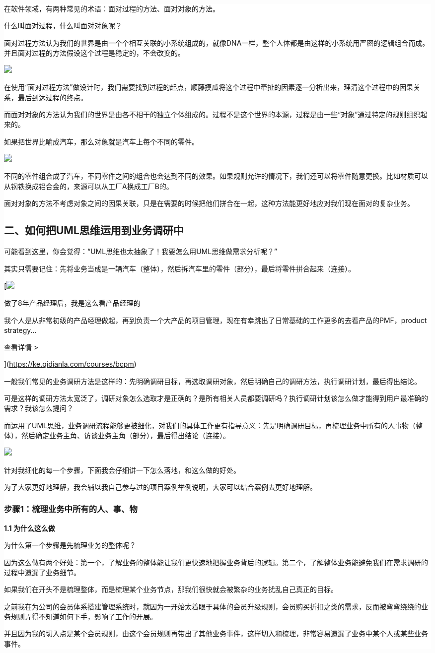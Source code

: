 在软件领域，有两种常见的术语：面对过程的方法、面对对象的方法。

什么叫面对过程，什么叫面对对象呢？

面对过程方法认为我们的世界是由一个个相互关联的小系统组成的，就像DNA一样，整个人体都是由这样的小系统用严密的逻辑组合而成。并且面对过程的方法假设这个过程是稳定的，不会改变的。

![](https://image.woshipm.com/wp-files/2023/09/yN5yY7urE5mrPtJp6oCI.jpeg)

在使用“面对过程方法”做设计时，我们需要找到过程的起点，顺藤摸瓜将这个过程中牵扯的因素逐一分析出来，理清这个过程中的因果关系，最后到达过程的终点。

而面对对象的方法认为我们的世界是由各不相干的独立个体组成的。过程不是这个世界的本源，过程是由一些“对象”通过特定的规则组织起来的。

如果把世界比喻成汽车，那么对象就是汽车上每个不同的零件。

![](https://image.woshipm.com/wp-files/2023/09/JUsupRTF7ZMMC3hA8aqj.png)

不同的零件组合成了汽车，不同零件之间的组合也会达到不同的效果。如果规则允许的情况下，我们还可以将零件随意更换。比如材质可以从钢铁换成铝合金的，来源可以从工厂A换成工厂B的。

面对对象的方法不考虑对象之间的因果关联，只是在需要的时候把他们拼合在一起，这种方法能更好地应对我们现在面对的复杂业务。

## 二、如何把UML思维运用到业务调研中

可能看到这里，你会觉得：“UML思维也太抽象了！我要怎么用UML思维做需求分析呢？”

其实只需要记住：先将业务当成是一辆汽车（整体），然后拆汽车里的零件（部分），最后将零件拼合起来（连接）。

[![](https://image.woshipm.com/2023/08/02/bf59b8ba-30e4-11ee-88e7-00163e0b5ff3.png)

做了8年产品经理后，我是这么看产品经理的

我个人是从非常初级的产品经理做起，再到负责一个大产品的项目管理，现在有幸跳出了日常基础的工作更多的去看产品的PMF，product strategy...

查看详情 >

](https://ke.qidianla.com/courses/bcpm)

一般我们常见的业务调研方法是这样的：先明确调研目标，再选取调研对象，然后明确自己的调研方法，执行调研计划，最后得出结论。

可是这样的调研方法太宽泛了，调研对象怎么选取才是正确的？是所有相关人员都要调研吗？执行调研计划该怎么做才能得到用户最准确的需求？我该怎么提问？

而运用了UML思维，业务调研流程能够更被细化，对我们的具体工作更有指导意义：先是明确调研目标，再梳理业务中所有的人事物（整体），然后确定业务主角、访谈业务主角（部分），最后得出结论（连接）。

![](https://image.woshipm.com/wp-files/2023/09/FsRB1O9IEuJRrTtVieMo.png)

针对我细化的每一个步骤，下面我会仔细讲一下怎么落地，和这么做的好处。

为了大家更好地理解，我会辅以我自己参与过的项目案例举例说明，大家可以结合案例去更好地理解。

### 步骤1：梳理业务中所有的人、事、物

**1.1 为什么这么做**

为什么第一个步骤是先梳理业务的整体呢？

因为这么做有两个好处：第一个，了解业务的整体能让我们更快速地把握业务背后的逻辑。第二个，了解整体业务能避免我们在需求调研的过程中遗漏了业务细节。

如果我们在开头不是梳理整体，而是梳理某个业务节点，那我们很快就会被繁杂的业务扰乱自己真正的目标。

之前我在为公司的会员体系搭建管理系统时，就因为一开始太着眼于具体的会员升级规则，会员购买折扣之类的需求，反而被弯弯绕绕的业务规则弄得不知道如何下手，影响了工作的开展。

并且因为我的切入点是某个会员规则，由这个会员规则再带出了其他业务事件，这样切入和梳理，非常容易遗漏了业务中某个人或某些业务事件。
